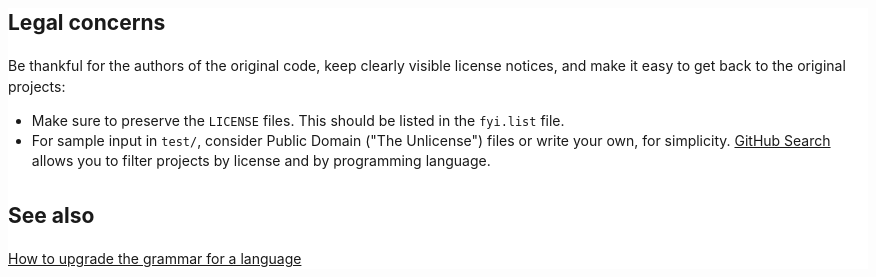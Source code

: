 ## Legal concerns

Be thankful for the authors of the original code, keep clearly visible
license notices, and make it easy to get back to the original projects:

* Make sure to preserve the `LICENSE` files. This should be listed in
  the `fyi.list` file.
* For sample input in `test/`, consider Public Domain ("The
  Unlicense") files or write your own, for simplicity.
  [GitHub Search](https://github.com/search/advanced)
  allows you to filter projects by license and by programming language.

## See also

[How to upgrade the grammar for a language](updating-a-grammar.md)
